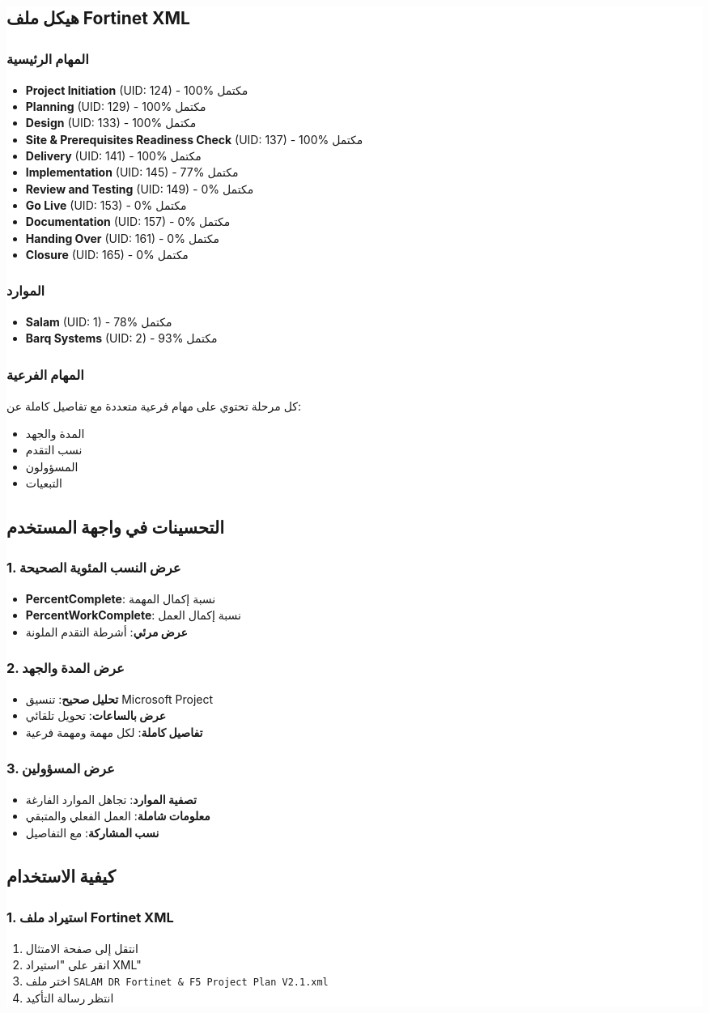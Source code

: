 ## هيكل ملف Fortinet XML

### المهام الرئيسية
- **Project Initiation** (UID: 124) - 100% مكتمل
- **Planning** (UID: 129) - 100% مكتمل
- **Design** (UID: 133) - 100% مكتمل
- **Site & Prerequisites Readiness Check** (UID: 137) - 100% مكتمل
- **Delivery** (UID: 141) - 100% مكتمل
- **Implementation** (UID: 145) - 77% مكتمل
- **Review and Testing** (UID: 149) - 0% مكتمل
- **Go Live** (UID: 153) - 0% مكتمل
- **Documentation** (UID: 157) - 0% مكتمل
- **Handing Over** (UID: 161) - 0% مكتمل
- **Closure** (UID: 165) - 0% مكتمل

### الموارد
- **Salam** (UID: 1) - 78% مكتمل
- **Barq Systems** (UID: 2) - 93% مكتمل

### المهام الفرعية
كل مرحلة تحتوي على مهام فرعية متعددة مع تفاصيل كاملة عن:
- المدة والجهد
- نسب التقدم
- المسؤولون
- التبعيات

## التحسينات في واجهة المستخدم

### 1. عرض النسب المئوية الصحيحة
- **PercentComplete**: نسبة إكمال المهمة
- **PercentWorkComplete**: نسبة إكمال العمل
- **عرض مرئي**: أشرطة التقدم الملونة

### 2. عرض المدة والجهد
- **تحليل صحيح**: تنسيق Microsoft Project
- **عرض بالساعات**: تحويل تلقائي
- **تفاصيل كاملة**: لكل مهمة ومهمة فرعية

### 3. عرض المسؤولين
- **تصفية الموارد**: تجاهل الموارد الفارغة
- **معلومات شاملة**: العمل الفعلي والمتبقي
- **نسب المشاركة**: مع التفاصيل

## كيفية الاستخدام

### 1. استيراد ملف Fortinet XML
1. انتقل إلى صفحة الامتثال
2. انقر على "استيراد XML"
3. اختر ملف `SALAM DR Fortinet & F5 Project Plan V2.1.xml`
4. انتظر رسالة التأكيد
